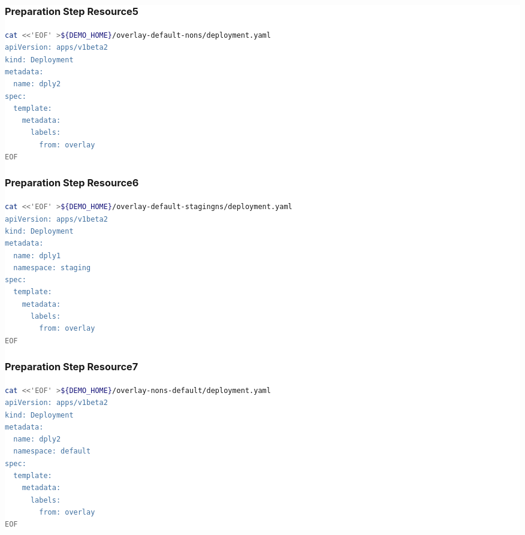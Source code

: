 
### Preparation Step Resource5


```bash
cat <<'EOF' >${DEMO_HOME}/overlay-default-nons/deployment.yaml
apiVersion: apps/v1beta2
kind: Deployment
metadata:
  name: dply2
spec:
  template:
    metadata:
      labels:
        from: overlay
EOF
```


### Preparation Step Resource6


```bash
cat <<'EOF' >${DEMO_HOME}/overlay-default-stagingns/deployment.yaml
apiVersion: apps/v1beta2
kind: Deployment
metadata:
  name: dply1
  namespace: staging
spec:
  template:
    metadata:
      labels:
        from: overlay
EOF
```


### Preparation Step Resource7


```bash
cat <<'EOF' >${DEMO_HOME}/overlay-nons-default/deployment.yaml
apiVersion: apps/v1beta2
kind: Deployment
metadata:
  name: dply2
  namespace: default
spec:
  template:
    metadata:
      labels:
        from: overlay
EOF
```
